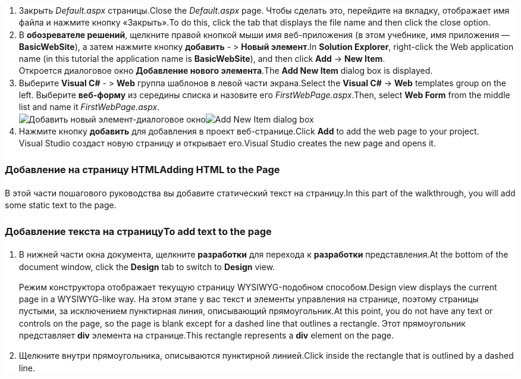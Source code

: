 
1. <span data-ttu-id="485b0-178">Закрыть *Default.aspx* страницы.</span><span class="sxs-lookup"><span data-stu-id="485b0-178">Close the *Default.aspx* page.</span></span> <span data-ttu-id="485b0-179">Чтобы сделать это, перейдите на вкладку, отображает имя файла и нажмите кнопку «Закрыть».</span><span class="sxs-lookup"><span data-stu-id="485b0-179">To do this, click the tab that displays the file name and then click the close option.</span></span>
2. <span data-ttu-id="485b0-180">В **обозревателе решений**, щелкните правой кнопкой мыши имя веб-приложения (в этом учебнике, имя приложения — **BasicWebSite**), а затем нажмите кнопку **добавить**  - &gt; **Новый элемент**.</span><span class="sxs-lookup"><span data-stu-id="485b0-180">In **Solution Explorer**, right-click the Web application name (in this tutorial the application name is **BasicWebSite**), and then click **Add** -&gt; **New Item**.</span></span>   
<span data-ttu-id="485b0-181">Откроется диалоговое окно **Добавление нового элемента**.</span><span class="sxs-lookup"><span data-stu-id="485b0-181">The **Add New Item** dialog box is displayed.</span></span>
3. <span data-ttu-id="485b0-182">Выберите **Visual C#**  - &gt; **Web** группа шаблонов в левой части экрана.</span><span class="sxs-lookup"><span data-stu-id="485b0-182">Select the **Visual C#** -&gt; **Web** templates group on the left.</span></span> <span data-ttu-id="485b0-183">Выберите **веб-форму** из середины списка и назовите его *FirstWebPage.aspx*.</span><span class="sxs-lookup"><span data-stu-id="485b0-183">Then, select **Web Form** from the middle list and name it *FirstWebPage.aspx*.</span></span>   
    <span data-ttu-id="485b0-184">![Добавить новый элемент-диалоговое окно](creating-a-basic-web-forms-page/_static/image6.png)</span><span class="sxs-lookup"><span data-stu-id="485b0-184">![Add New Item dialog box](creating-a-basic-web-forms-page/_static/image6.png)</span></span>
4. <span data-ttu-id="485b0-185">Нажмите кнопку **добавить** для добавления в проект веб-странице.</span><span class="sxs-lookup"><span data-stu-id="485b0-185">Click **Add** to add the web page to your project.</span></span>  
<span data-ttu-id="485b0-186">Visual Studio создаст новую страницу и открывает его.</span><span class="sxs-lookup"><span data-stu-id="485b0-186">Visual Studio creates the new page and opens it.</span></span>


### <a name="adding-html-to-the-page"></a><span data-ttu-id="485b0-187">Добавление на страницу HTML</span><span class="sxs-lookup"><span data-stu-id="485b0-187">Adding HTML to the Page</span></span>


<span data-ttu-id="485b0-188">В этой части пошагового руководства вы добавите статический текст на страницу.</span><span class="sxs-lookup"><span data-stu-id="485b0-188">In this part of the walkthrough, you will add some static text to the page.</span></span>

### <a name="to-add-text-to-the-page"></a><span data-ttu-id="485b0-189">Добавление текста на страницу</span><span class="sxs-lookup"><span data-stu-id="485b0-189">To add text to the page</span></span>


1. <span data-ttu-id="485b0-190">В нижней части окна документа, щелкните **разработки** для перехода к **разработки** представления.</span><span class="sxs-lookup"><span data-stu-id="485b0-190">At the bottom of the document window, click the **Design** tab to switch to **Design** view.</span></span>

    <span data-ttu-id="485b0-191">Режим конструктора отображает текущую страницу WYSIWYG-подобном способом.</span><span class="sxs-lookup"><span data-stu-id="485b0-191">Design view displays the current page in a WYSIWYG-like way.</span></span> <span data-ttu-id="485b0-192">На этом этапе у вас текст и элементы управления на странице, поэтому страницы пустыми, за исключением пунктирная линия, описывающий прямоугольник.</span><span class="sxs-lookup"><span data-stu-id="485b0-192">At this point, you do not have any text or controls on the page, so the page is blank except for a dashed line that outlines a rectangle.</span></span> <span data-ttu-id="485b0-193">Этот прямоугольник представляет **div** элемента на странице.</span><span class="sxs-lookup"><span data-stu-id="485b0-193">This rectangle represents a **div** element on the page.</span></span>
2. <span data-ttu-id="485b0-194">Щелкните внутри прямоугольника, описываются пунктирной линией.</span><span class="sxs-lookup"><span data-stu-id="485b0-194">Click inside the rectangle that is outlined by a dashed line.</span></span>